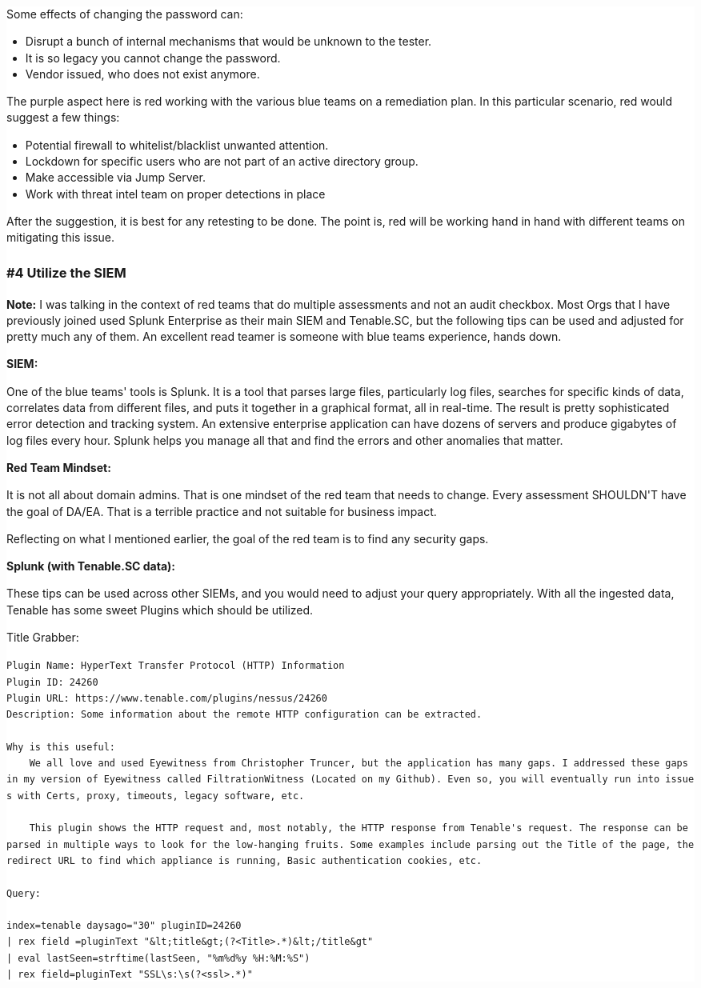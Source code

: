 Some effects of changing the password can:

- Disrupt a bunch of internal mechanisms that would be unknown to the tester.
- It is so legacy you cannot change the password.
- Vendor issued, who does not exist anymore. 

The purple aspect here is red working with the various blue teams on a remediation plan. In this particular scenario, red would suggest a few things:

- Potential firewall to whitelist/blacklist unwanted attention.
- Lockdown for specific users who are not part of an active directory group.
- Make accessible via Jump Server.
- Work with threat intel team on proper detections in place

After the suggestion, it is best for any retesting to be done. The point is, red will be working hand in hand with different teams on mitigating this issue.

### #4 Utilize the SIEM

**Note:** I was talking in the context of red teams that do multiple assessments and not an audit checkbox. Most Orgs that I have previously joined used Splunk Enterprise as their main SIEM and Tenable.SC, but the following tips can be used and adjusted for pretty much any of them.
An excellent read teamer is someone with blue teams experience, hands down.

**SIEM:**

One of the blue teams' tools is Splunk. It is a tool that parses large files, particularly log files, searches for specific kinds of data, correlates data from different files, and puts it together in a graphical format, all in real-time.
The result is pretty sophisticated error detection and tracking system. An extensive enterprise application can have dozens of servers and produce gigabytes of log files every hour. Splunk helps you manage all that and find the errors and other anomalies that matter.

**Red Team Mindset:**

It is not all about domain admins. That is one mindset of the red team that needs to change. Every assessment SHOULDN'T have the goal of DA/EA. That is a terrible practice and not suitable for business impact.

Reflecting on what I mentioned earlier, the goal of the red team is to find any security gaps.

**Splunk (with Tenable.SC data):**

These tips can be used across other SIEMs, and you would need to adjust your query appropriately. With all the ingested data, Tenable has some sweet Plugins which should be utilized. 

Title Grabber: 

```
Plugin Name: HyperText Transfer Protocol (HTTP) Information
Plugin ID: 24260
Plugin URL: https://www.tenable.com/plugins/nessus/24260
Description: Some information about the remote HTTP configuration can be extracted.

Why is this useful:
	We all love and used Eyewitness from Christopher Truncer, but the application has many gaps. I addressed these gaps in my version of Eyewitness called FiltrationWitness (Located on my Github). Even so, you will eventually run into issues with Certs, proxy, timeouts, legacy software, etc.
    
    This plugin shows the HTTP request and, most notably, the HTTP response from Tenable's request. The response can be parsed in multiple ways to look for the low-hanging fruits. Some examples include parsing out the Title of the page, the redirect URL to find which appliance is running, Basic authentication cookies, etc.
    
Query:

index=tenable daysago="30" pluginID=24260
| rex field =pluginText "&lt;title&gt;(?<Title>.*)&lt;/title&gt"
| eval lastSeen=strftime(lastSeen, "%m%d%y %H:%M:%S")
| rex field=pluginText "SSL\s:\s(?<ssl>.*)"
```